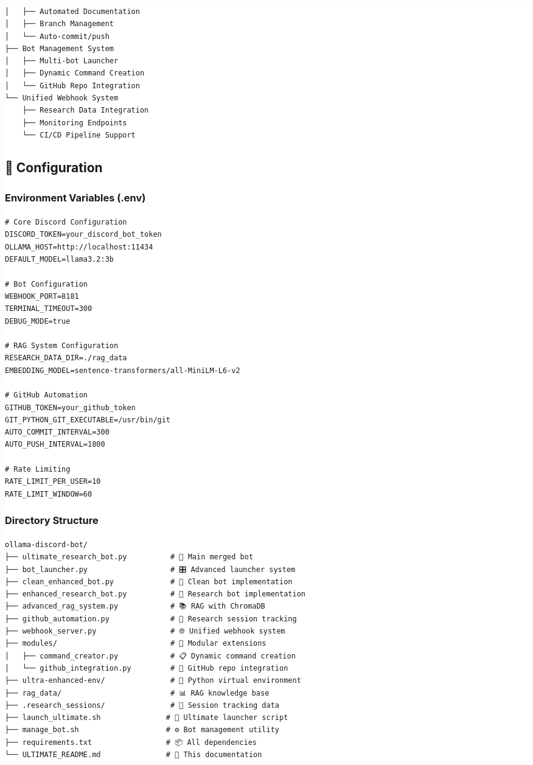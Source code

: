 ```
│   ├── Automated Documentation
│   ├── Branch Management
│   └── Auto-commit/push
├── Bot Management System
│   ├── Multi-bot Launcher
│   ├── Dynamic Command Creation
│   └── GitHub Repo Integration
└── Unified Webhook System
    ├── Research Data Integration
    ├── Monitoring Endpoints
    └── CI/CD Pipeline Support
```

## 🔧 Configuration

### Environment Variables (.env)
```env
# Core Discord Configuration
DISCORD_TOKEN=your_discord_bot_token
OLLAMA_HOST=http://localhost:11434
DEFAULT_MODEL=llama3.2:3b

# Bot Configuration
WEBHOOK_PORT=8181
TERMINAL_TIMEOUT=300
DEBUG_MODE=true

# RAG System Configuration
RESEARCH_DATA_DIR=./rag_data
EMBEDDING_MODEL=sentence-transformers/all-MiniLM-L6-v2

# GitHub Automation
GITHUB_TOKEN=your_github_token
GIT_PYTHON_GIT_EXECUTABLE=/usr/bin/git
AUTO_COMMIT_INTERVAL=300
AUTO_PUSH_INTERVAL=1800

# Rate Limiting
RATE_LIMIT_PER_USER=10
RATE_LIMIT_WINDOW=60
```

### Directory Structure
```
ollama-discord-bot/
├── ultimate_research_bot.py          # 🎯 Main merged bot
├── bot_launcher.py                   # 🎛️ Advanced launcher system
├── clean_enhanced_bot.py             # 🧽 Clean bot implementation
├── enhanced_research_bot.py          # 🔬 Research bot implementation
├── advanced_rag_system.py            # 📚 RAG with ChromaDB
├── github_automation.py              # 📝 Research session tracking
├── webhook_server.py                 # 🌐 Unified webhook system
├── modules/                          # 🔧 Modular extensions
│   ├── command_creator.py            # 📋 Dynamic command creation
│   └── github_integration.py         # 🔗 GitHub repo integration
├── ultra-enhanced-env/               # 🐍 Python virtual environment
├── rag_data/                         # 📊 RAG knowledge base
├── .research_sessions/               # 📁 Session tracking data
├── launch_ultimate.sh               # 🚀 Ultimate launcher script
├── manage_bot.sh                    # ⚙️ Bot management utility
├── requirements.txt                 # 📦 All dependencies
└── ULTIMATE_README.md               # 📖 This documentation
```